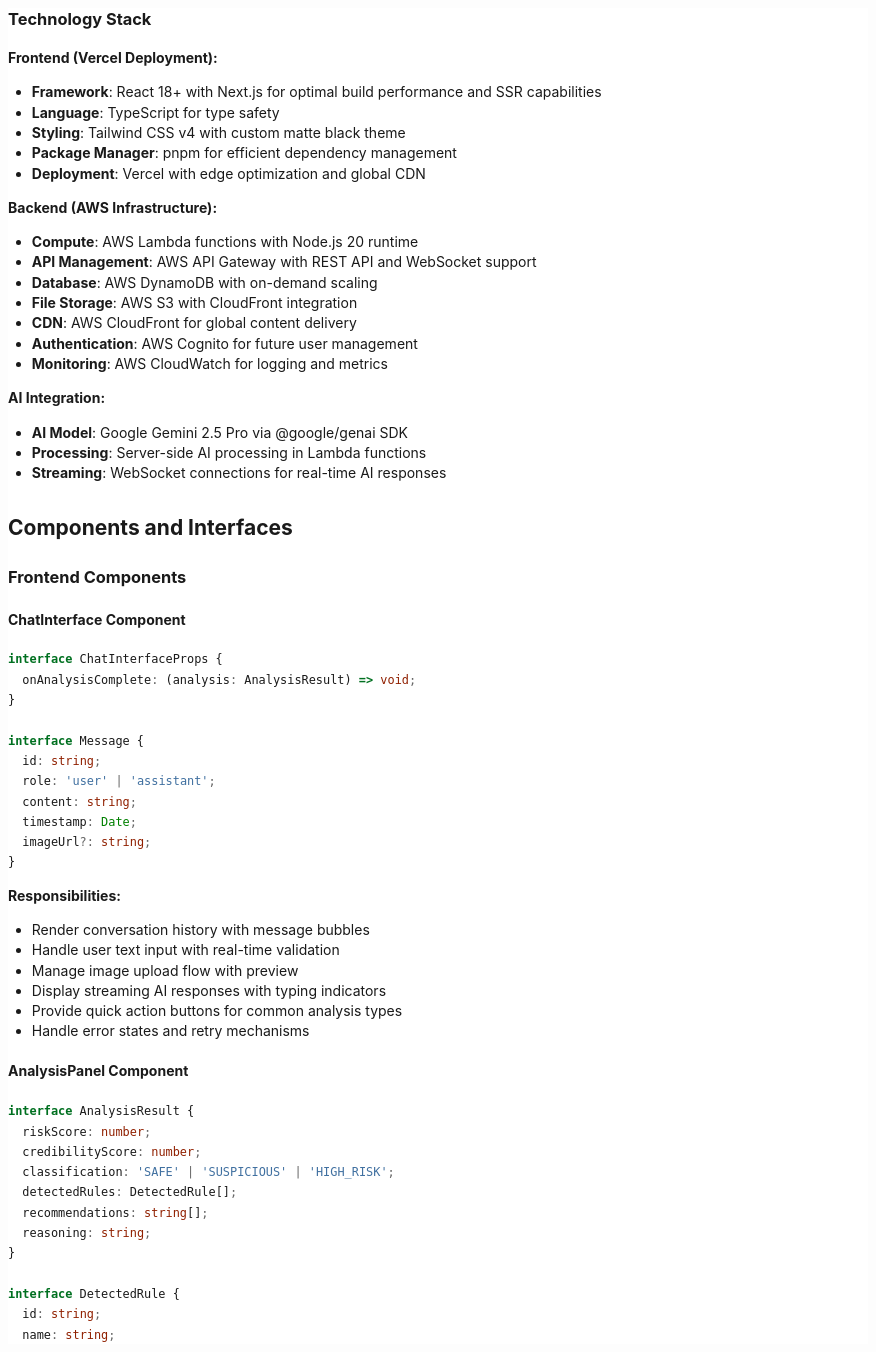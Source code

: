 ### Technology Stack

**Frontend (Vercel Deployment):**
- **Framework**: React 18+ with Next.js for optimal build performance and SSR capabilities
- **Language**: TypeScript for type safety
- **Styling**: Tailwind CSS v4 with custom matte black theme
- **Package Manager**: pnpm for efficient dependency management
- **Deployment**: Vercel with edge optimization and global CDN

**Backend (AWS Infrastructure):**
- **Compute**: AWS Lambda functions with Node.js 20 runtime
- **API Management**: AWS API Gateway with REST API and WebSocket support
- **Database**: AWS DynamoDB with on-demand scaling
- **File Storage**: AWS S3 with CloudFront integration
- **CDN**: AWS CloudFront for global content delivery
- **Authentication**: AWS Cognito for future user management
- **Monitoring**: AWS CloudWatch for logging and metrics

**AI Integration:**
- **AI Model**: Google Gemini 2.5 Pro via @google/genai SDK
- **Processing**: Server-side AI processing in Lambda functions
- **Streaming**: WebSocket connections for real-time AI responses

## Components and Interfaces

### Frontend Components

#### ChatInterface Component
```typescript
interface ChatInterfaceProps {
  onAnalysisComplete: (analysis: AnalysisResult) => void;
}

interface Message {
  id: string;
  role: 'user' | 'assistant';
  content: string;
  timestamp: Date;
  imageUrl?: string;
}
```

**Responsibilities:**
- Render conversation history with message bubbles
- Handle user text input with real-time validation
- Manage image upload flow with preview
- Display streaming AI responses with typing indicators
- Provide quick action buttons for common analysis types
- Handle error states and retry mechanisms

#### AnalysisPanel Component
```typescript
interface AnalysisResult {
  riskScore: number;
  credibilityScore: number;
  classification: 'SAFE' | 'SUSPICIOUS' | 'HIGH_RISK';
  detectedRules: DetectedRule[];
  recommendations: string[];
  reasoning: string;
}

interface DetectedRule {
  id: string;
  name: string;
```